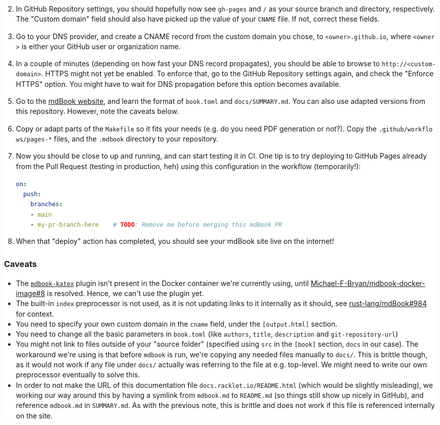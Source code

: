 2. In GitHub Repository settings, you should hopefully now see `gh-pages` and `/` as your source branch and directory, respectively. The "Custom domain" field should also have picked up the value of your `CNAME` file. If not, correct these fields.
3. Go to your DNS provider, and create a CNAME record from the custom domain you chose, to `<owner>.github.io`, where `<owner>` is either your GitHub user or organization name.
4. In a couple of minutes (depending on how fast your DNS record propagates), you should be able to browse to `http://<custom-domain>`. HTTPS might not yet be enabled. To enforce that, go to the GitHub Repository settings again, and check the "Enforce HTTPS" option. You might have to wait for DNS propagation before this option becomes available.
5. Go to the [mdBook website], and learn the format of `book.toml` and `docs/SUMMARY.md`. You can also use adapted versions from this repository. However, note the caveats below.
6. Copy or adapt parts of the `Makefile` so it fits your needs (e.g. do you need PDF generation or not?). Copy the `.github/workflows/pages-*` files, and the `.mdbook` directory to your repository.
7. Now you should be close to up and running, and can start testing it in CI. One tip is to try deploying to GitHub Pages already from the Pull Request (testing in production, heh) using this configuration in the workflow (temporarily!):

   ```yaml
   on:
     push:
       branches:
       - main
       - my-pr-branch-here    # TODO: Remove me before merging this mdBook PR
   ```

8. When that "deploy" action has completed, you should see your mdBook site live on the internet!

[mdBook website]: https://rust-lang.github.io/mdBook/

### Caveats

- The [`mdbook-katex`] plugin isn't present in the Docker container we're currently using, until [Michael-F-Bryan/mdbook-docker-image#8] is resolved. Hence, we can't use the plugin yet.
- The built-in `index` preprocessor is not used, as it is not updating links to it internally as it should, see [rust-lang/mdBook#984] for context.
- You need to specify your own custom domain in the `cname` field, under the `[output.html]` section.
- You need to change all the basic parameters in `book.toml` (like `authors`, `title`, `description` and `git-repository-url`)
- You might not link to files outside of your "source folder" (specified using `src` in the `[book]` section, `docs` in our case). The workaround we're using is that before `mdbook` is run, we're copying any needed files manually to `docs/`. This is brittle though, as it would not work if any file under `docs/` actually was referring to the file at e.g. top-level. We might need to write our own preprocessor eventually to solve this.
- In order to not make the URL of this documentation file `docs.racklet.io/README.html` (which would be slightly misleading), we working our way around this by having a symlink from `mdbook.md` to `README.md` (so things still show up nicely in GitHub), and reference `mdbook.md` in `SUMMARY.md`. As with the previous note, this is brittle and does not work if this file is referenced internally on the site.

[rust-lang/mdBook#984]: https://github.com/rust-lang/mdBook/issues/984


[`mdbook`]: https://github.com/rust-lang/mdBook
[`docs/`]: https://github.com/racklet/racklet/tree/main/docs
[contribution guidelines]: CONTRIBUTING.md
[this CI script]: https://github.com/racklet/racklet/blob/main/.github/workflows/pages-ci.yml
[deploy script]: https://github.com/racklet/racklet/blob/main/.github/workflows/pages-deploy.yml
[garbage collection in GitHub]: https://github.community/t/does-github-ever-purge-commits-or-files-that-were-visible-at-some-time/1944/4
[HackMD]: https://hackmd.io
[Docker]: https://docker.io
[Make]: https://www.gnu.org/software/make/
[mdBook-specific features]: https://rust-lang.github.io/mdBook/format/mdbook.html
[Markdown footnotes]: https://www.markdownguide.org/extended-syntax#footnotes
[Remarkable]: https://github.com/jonschlinkert/remarkable
[`mdbook-katex`]: https://crates.io/crates/mdbook-katex
[Michael-F-Bryan/mdbook-docker-image#8]: https://github.com/Michael-F-Bryan/mdbook-docker-image/pull/8
[`mdbook-open-on-gh`]: https://crates.io/crates/mdbook-open-on-gh
[Ethernet]: https://en.wikipedia.org/wiki/Ethernet
[Ethernet]: https://en.wikipedia.org/wiki/Ethernet
[^Ethernet]: [Ethernet - Wikipedia][Ethernet]
[dedicated CSS file for print styles]: https://github.com/racklet/racklet/blob/main/.mdbook/print.css
[`Makefile`]: https://github.com/racklet/racklet/blob/main/Makefile
[this StackOverflow answer]: https://stackoverflow.com/a/4425223
[this Google report]: https://sites.google.com/site/bughunteruniversity/nonvuln/phishing-with-window-opener